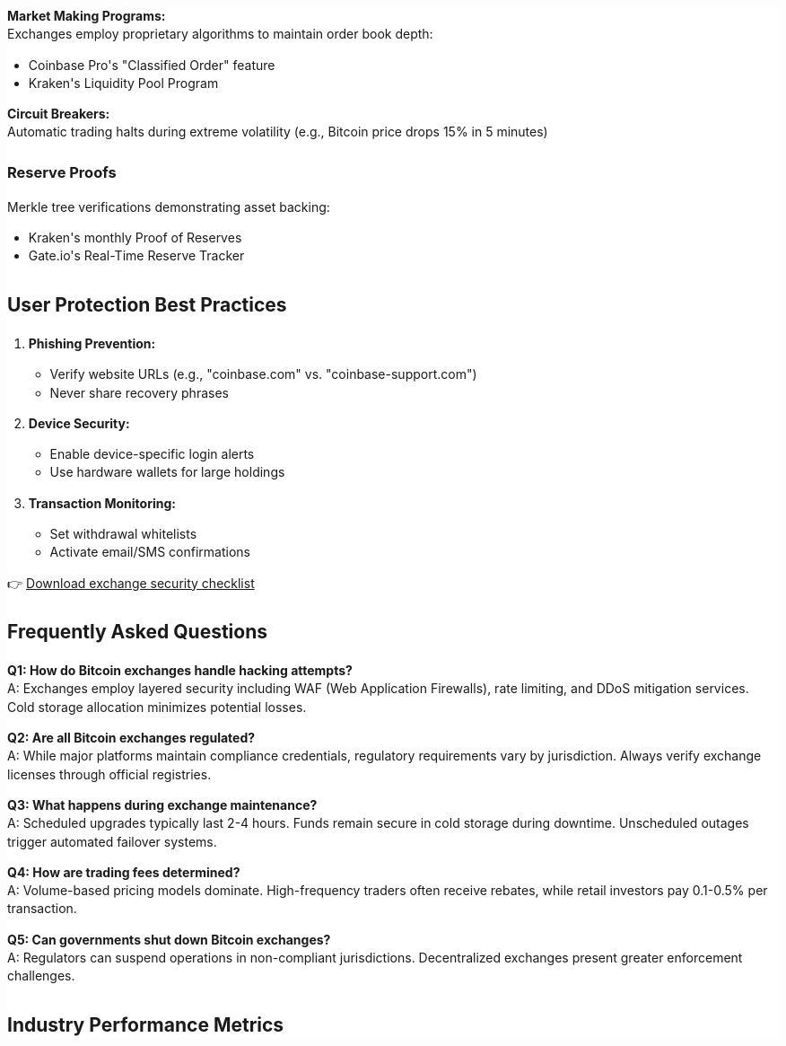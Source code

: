 **Market Making Programs:**  
Exchanges employ proprietary algorithms to maintain order book depth:
- Coinbase Pro's "Classified Order" feature
- Kraken's Liquidity Pool Program

**Circuit Breakers:**  
Automatic trading halts during extreme volatility (e.g., Bitcoin price drops 15% in 5 minutes)

### Reserve Proofs

Merkle tree verifications demonstrating asset backing:
- Kraken's monthly Proof of Reserves
- Gate.io's Real-Time Reserve Tracker

## User Protection Best Practices

1. **Phishing Prevention:**  
   - Verify website URLs (e.g., "coinbase.com" vs. "coinbase-support.com")
   - Never share recovery phrases

2. **Device Security:**  
   - Enable device-specific login alerts
   - Use hardware wallets for large holdings

3. **Transaction Monitoring:**  
   - Set withdrawal whitelists
   - Activate email/SMS confirmations

👉 [Download exchange security checklist](https://bit.ly/okx-bonus)

## Frequently Asked Questions

**Q1: How do Bitcoin exchanges handle hacking attempts?**  
A: Exchanges employ layered security including WAF (Web Application Firewalls), rate limiting, and DDoS mitigation services. Cold storage allocation minimizes potential losses.

**Q2: Are all Bitcoin exchanges regulated?**  
A: While major platforms maintain compliance credentials, regulatory requirements vary by jurisdiction. Always verify exchange licenses through official registries.

**Q3: What happens during exchange maintenance?**  
A: Scheduled upgrades typically last 2-4 hours. Funds remain secure in cold storage during downtime. Unscheduled outages trigger automated failover systems.

**Q4: How are trading fees determined?**  
A: Volume-based pricing models dominate. High-frequency traders often receive rebates, while retail investors pay 0.1-0.5% per transaction.

**Q5: Can governments shut down Bitcoin exchanges?**  
A: Regulators can suspend operations in non-compliant jurisdictions. Decentralized exchanges present greater enforcement challenges.

## Industry Performance Metrics
